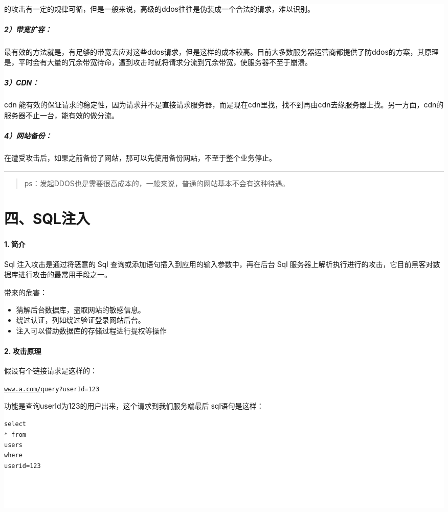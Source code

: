 &#x7684;&#x653B;&#x51FB;&#x6709;&#x4E00;&#x5B9A;&#x7684;&#x89C4;&#x5F8B;&#x53EF;&#x5FAA;&#xFF0C;&#x4F46;&#x662F;&#x4E00;&#x822C;&#x6765;&#x8BF4;&#xFF0C;&#x9AD8;&#x7EA7;&#x7684;ddos&#x5F80;&#x5F80;&#x662F;&#x4F2A;&#x88C5;&#x6210;&#x4E00;&#x4E2A;&#x5408;&#x6CD5;&#x7684;&#x8BF7;&#x6C42;&#xFF0C;&#x96BE;&#x4EE5;&#x8BC6;&#x522B;&#x3002;</p><h5>2&#xFF09;&#x5E26;&#x5BBD;&#x6269;&#x5BB9;&#xFF1A;</h5><p>&#x6700;&#x6709;&#x6548;&#x7684;&#x65B9;&#x6CD5;&#x5C31;&#x662F;&#xFF0C;&#x6709;&#x8DB3;&#x591F;&#x7684;&#x5E26;&#x5BBD;&#x53BB;&#x5E94;&#x5BF9;&#x8FD9;&#x4E9B;ddos&#x8BF7;&#x6C42;&#xFF0C;&#x4F46;&#x662F;&#x8FD9;&#x6837;&#x7684;&#x6210;&#x672C;&#x8F83;&#x9AD8;&#x3002;&#x76EE;&#x524D;&#x5927;&#x591A;&#x6570;&#x670D;&#x52A1;&#x5668;&#x8FD0;&#x8425;&#x5546;&#x90FD;&#x63D0;&#x4F9B;&#x4E86;&#x9632;ddos&#x7684;&#x65B9;&#x6848;&#xFF0C;&#x5176;&#x539F;&#x7406;&#x662F;&#xFF0C;&#x5E73;&#x65F6;&#x4F1A;&#x6709;&#x5927;&#x91CF;&#x7684;&#x5197;&#x4F59;&#x5E26;&#x5BBD;&#x5F85;&#x547D;&#xFF0C;&#x906D;&#x5230;&#x653B;&#x51FB;&#x65F6;&#x5C31;&#x5C06;&#x8BF7;&#x6C42;&#x5206;&#x6D41;&#x5230;&#x5197;&#x4F59;&#x5E26;&#x5BBD;&#xFF0C;&#x4F7F;&#x670D;&#x52A1;&#x5668;&#x4E0D;&#x81F3;&#x4E8E;&#x5D29;&#x6E83;&#x3002;</p><h5>3&#xFF09;CDN&#xFF1A;</h5><p>cdn &#x80FD;&#x6709;&#x6548;&#x7684;&#x4FDD;&#x8BC1;&#x8BF7;&#x6C42;&#x7684;&#x7A33;&#x5B9A;&#x6027;&#xFF0C;&#x56E0;&#x4E3A;&#x8BF7;&#x6C42;&#x5E76;&#x4E0D;&#x662F;&#x76F4;&#x63A5;&#x8BF7;&#x6C42;&#x670D;&#x52A1;&#x5668;&#xFF0C;&#x800C;&#x662F;&#x73B0;&#x5728;cdn&#x91CC;&#x627E;&#xFF0C;&#x627E;&#x4E0D;&#x5230;&#x518D;&#x7531;cdn&#x53BB;&#x7F18;&#x670D;&#x52A1;&#x5668;&#x4E0A;&#x627E;&#x3002;&#x53E6;&#x4E00;&#x65B9;&#x9762;&#xFF0C;cdn&#x7684;&#x670D;&#x52A1;&#x5668;&#x4E0D;&#x6B62;&#x4E00;&#x53F0;&#xFF0C;&#x80FD;&#x6709;&#x6548;&#x7684;&#x505A;&#x5206;&#x6D41;&#x3002;</p><h5>4&#xFF09;&#x7F51;&#x7AD9;&#x5907;&#x4EFD;&#xFF1A;</h5><p>&#x5728;&#x906D;&#x53D7;&#x653B;&#x51FB;&#x540E;&#xFF0C;&#x5982;&#x679C;&#x4E4B;&#x524D;&#x5907;&#x4EFD;&#x4E86;&#x7F51;&#x7AD9;&#xFF0C;&#x90A3;&#x53EF;&#x4EE5;&#x5148;&#x4F7F;&#x7528;&#x5907;&#x4EFD;&#x7F51;&#x7AD9;&#xFF0C;&#x4E0D;&#x81F3;&#x4E8E;&#x6574;&#x4E2A;&#x4E1A;&#x52A1;&#x505C;&#x6B62;&#x3002;</p><hr><blockquote>ps&#xFF1A;&#x53D1;&#x8D77;DDOS&#x4E5F;&#x662F;&#x9700;&#x8981;&#x5F88;&#x9AD8;&#x6210;&#x672C;&#x7684;&#xFF0C;&#x4E00;&#x822C;&#x6765;&#x8BF4;&#xFF0C;&#x666E;&#x901A;&#x7684;&#x7F51;&#x7AD9;&#x57FA;&#x672C;&#x4E0D;&#x4F1A;&#x6709;&#x8FD9;&#x79CD;&#x5F85;&#x9047;&#x3002;</blockquote><h1 id="articleHeader3">&#x56DB;&#x3001;SQL&#x6CE8;&#x5165;</h1><h4>1. &#x7B80;&#x4ECB;</h4><p>Sql &#x6CE8;&#x5165;&#x653B;&#x51FB;&#x662F;&#x901A;&#x8FC7;&#x5C06;&#x6076;&#x610F;&#x7684; Sql &#x67E5;&#x8BE2;&#x6216;&#x6DFB;&#x52A0;&#x8BED;&#x53E5;&#x63D2;&#x5165;&#x5230;&#x5E94;&#x7528;&#x7684;&#x8F93;&#x5165;&#x53C2;&#x6570;&#x4E2D;&#xFF0C;&#x518D;&#x5728;&#x540E;&#x53F0; Sql &#x670D;&#x52A1;&#x5668;&#x4E0A;&#x89E3;&#x6790;&#x6267;&#x884C;&#x8FDB;&#x884C;&#x7684;&#x653B;&#x51FB;&#xFF0C;&#x5B83;&#x76EE;&#x524D;&#x9ED1;&#x5BA2;&#x5BF9;&#x6570;&#x636E;&#x5E93;&#x8FDB;&#x884C;&#x653B;&#x51FB;&#x7684;&#x6700;&#x5E38;&#x7528;&#x624B;&#x6BB5;&#x4E4B;&#x4E00;&#x3002;</p><p>&#x5E26;&#x6765;&#x7684;&#x5371;&#x5BB3;&#xFF1A;</p><ul><li>&#x731C;&#x89E3;&#x540E;&#x53F0;&#x6570;&#x636E;&#x5E93;&#xFF0C;&#x76D7;&#x53D6;&#x7F51;&#x7AD9;&#x7684;&#x654F;&#x611F;&#x4FE1;&#x606F;&#x3002;</li><li>&#x7ED5;&#x8FC7;&#x8BA4;&#x8BC1;&#xFF0C;&#x5217;&#x5982;&#x7ED5;&#x8FC7;&#x9A8C;&#x8BC1;&#x767B;&#x5F55;&#x7F51;&#x7AD9;&#x540E;&#x53F0;&#x3002;</li><li>&#x6CE8;&#x5165;&#x53EF;&#x4EE5;&#x501F;&#x52A9;&#x6570;&#x636E;&#x5E93;&#x7684;&#x5B58;&#x50A8;&#x8FC7;&#x7A0B;&#x8FDB;&#x884C;&#x63D0;&#x6743;&#x7B49;&#x64CD;&#x4F5C;</li></ul><h4>2. &#x653B;&#x51FB;&#x539F;&#x7406;</h4><p>&#x5047;&#x8BBE;&#x6709;&#x4E2A;&#x94FE;&#x63A5;&#x8BF7;&#x6C42;&#x662F;&#x8FD9;&#x6837;&#x7684;&#xFF1A;</p><div class="widget-codetool" style="display:none"><div class="widget-codetool--inner"><span class="selectCode code-tool" data-toggle="tooltip" data-placement="top" title="" data-original-title="&#x5168;&#x9009;"></span> <span type="button" class="copyCode code-tool" data-toggle="tooltip" data-placement="top" data-clipboard-text="www.a.com/query?userId=123" title="" data-original-title="&#x590D;&#x5236;"></span> <span type="button" class="saveToNote code-tool" data-toggle="tooltip" data-placement="top" title="" data-original-title="&#x653E;&#x8FDB;&#x7B14;&#x8BB0;"></span></div></div><pre class="hljs erlang"><code style="word-break:break-word;white-space:initial">www.a.com/<span class="hljs-keyword">query</span>?userId=<span class="hljs-number">123</span></code></pre><p>&#x529F;&#x80FD;&#x662F;&#x67E5;&#x8BE2;userId&#x4E3A;123&#x7684;&#x7528;&#x6237;&#x51FA;&#x6765;&#xFF0C;&#x8FD9;&#x4E2A;&#x8BF7;&#x6C42;&#x5230;&#x6211;&#x4EEC;&#x670D;&#x52A1;&#x7AEF;&#x6700;&#x540E; sql&#x8BED;&#x53E5;&#x662F;&#x8FD9;&#x6837;&#xFF1A;</p><div class="widget-codetool" style="display:none"><div class="widget-codetool--inner"><span class="selectCode code-tool" data-toggle="tooltip" data-placement="top" title="" data-original-title="&#x5168;&#x9009;"></span> <span type="button" class="copyCode code-tool" data-toggle="tooltip" data-placement="top" data-clipboard-text="select * from users where userid=123
" title="" data-original-title="&#x590D;&#x5236;"></span> <span type="button" class="saveToNote code-tool" data-toggle="tooltip" data-placement="top" title="" data-original-title="&#x653E;&#x8FDB;&#x7B14;&#x8BB0;"></span></div></div><pre class="hljs sql"><code><span class="hljs-keyword">select</span> * <span class="hljs-keyword">from</span> <span class="hljs-keyword">users</span> <span class="hljs-keyword">where</span> userid=<span class="hljs-number">123</span>